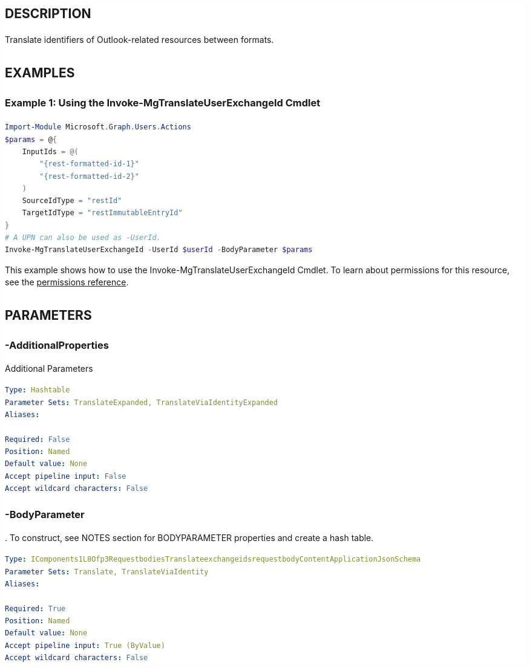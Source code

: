 ## DESCRIPTION
Translate identifiers of Outlook-related resources between formats.

## EXAMPLES

### Example 1: Using the Invoke-MgTranslateUserExchangeId Cmdlet
```powershell
Import-Module Microsoft.Graph.Users.Actions
$params = @{
	InputIds = @(
		"{rest-formatted-id-1}"
		"{rest-formatted-id-2}"
	)
	SourceIdType = "restId"
	TargetIdType = "restImmutableEntryId"
}
# A UPN can also be used as -UserId.
Invoke-MgTranslateUserExchangeId -UserId $userId -BodyParameter $params
```

This example shows how to use the Invoke-MgTranslateUserExchangeId Cmdlet.
To learn about permissions for this resource, see the [permissions reference](/graph/permissions-reference).

## PARAMETERS

### -AdditionalProperties
Additional Parameters

```yaml
Type: Hashtable
Parameter Sets: TranslateExpanded, TranslateViaIdentityExpanded
Aliases:

Required: False
Position: Named
Default value: None
Accept pipeline input: False
Accept wildcard characters: False
```

### -BodyParameter
.
To construct, see NOTES section for BODYPARAMETER properties and create a hash table.

```yaml
Type: IComponents1L8Ofp3RequestbodiesTranslateexchangeidsrequestbodyContentApplicationJsonSchema
Parameter Sets: Translate, TranslateViaIdentity
Aliases:

Required: True
Position: Named
Default value: None
Accept pipeline input: True (ByValue)
Accept wildcard characters: False
```

